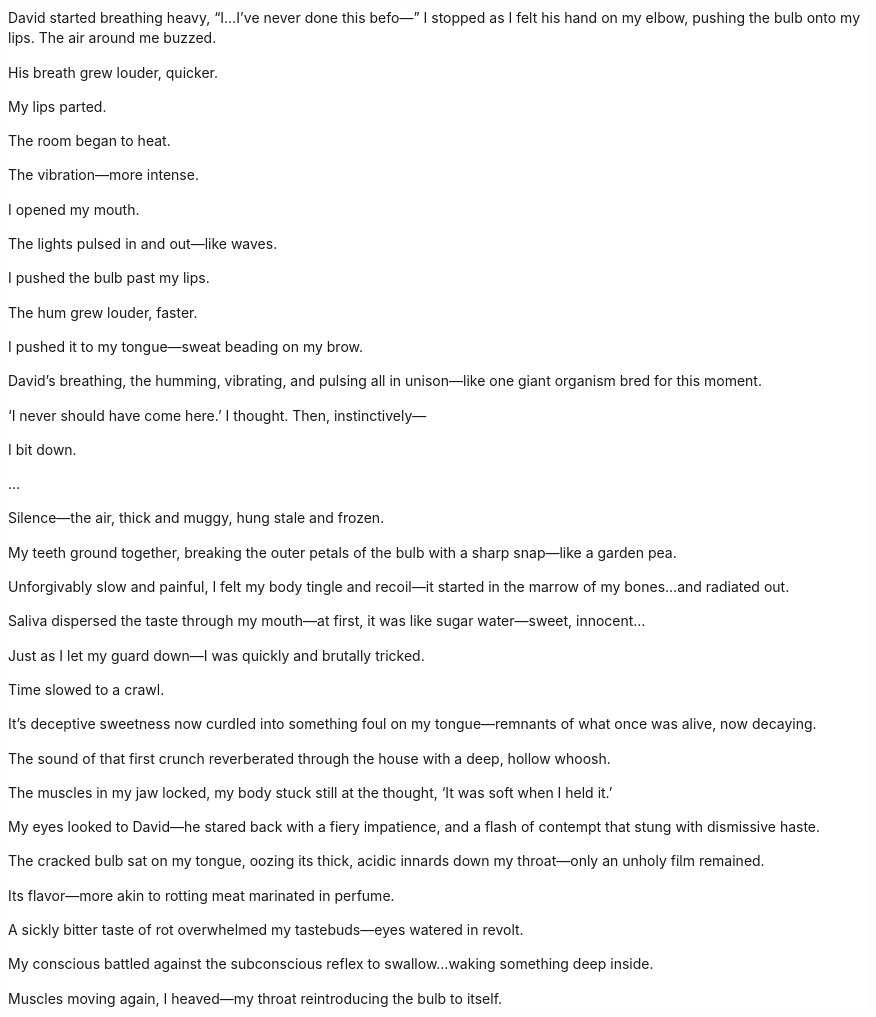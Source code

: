 David started breathing heavy, “I…I’ve never done this befo—” I stopped as I felt his hand on my elbow, pushing the bulb onto my lips. The air around me buzzed.

His breath grew louder, quicker.

My lips parted.

The room began to heat.

The vibration—more intense.

I opened my mouth.

The lights pulsed in and out—like waves.

I pushed the bulb past my lips.

The hum grew louder, faster.

I pushed it to my tongue—sweat beading on my brow.

David’s breathing, the humming, vibrating, and pulsing all in unison—like one giant organism bred for this moment.

‘I never should have come here.’ I thought. Then, instinctively—

I bit down.

…

Silence—the air, thick and muggy, hung stale and frozen.

My teeth ground together, breaking the outer petals of the bulb with a sharp snap—like a garden pea.

Unforgivably slow and painful, I felt my body tingle and recoil—it started in the marrow of my bones…and radiated out.

Saliva dispersed the taste through my mouth—at first, it was like sugar water—sweet, innocent…

Just as I let my guard down—I was quickly and brutally tricked.

Time slowed to a crawl.

It’s deceptive sweetness now curdled into something foul on my tongue—remnants of what once was alive, now decaying.

The sound of that first crunch reverberated through the house with a deep, hollow whoosh.

The muscles in my jaw locked, my body stuck still at the thought, ‘It was soft when I held it.’

My eyes looked to David—he stared back with a fiery impatience, and a flash of contempt that stung with dismissive haste.

The cracked bulb sat on my tongue, oozing its thick, acidic innards down my throat—only an unholy film remained.

Its flavor—more akin to rotting meat marinated in perfume.

A sickly bitter taste of rot overwhelmed my tastebuds—eyes watered in revolt.

My conscious battled against the subconscious reflex to swallow…waking something deep inside.

Muscles moving again, I heaved—my throat reintroducing the bulb to itself.

